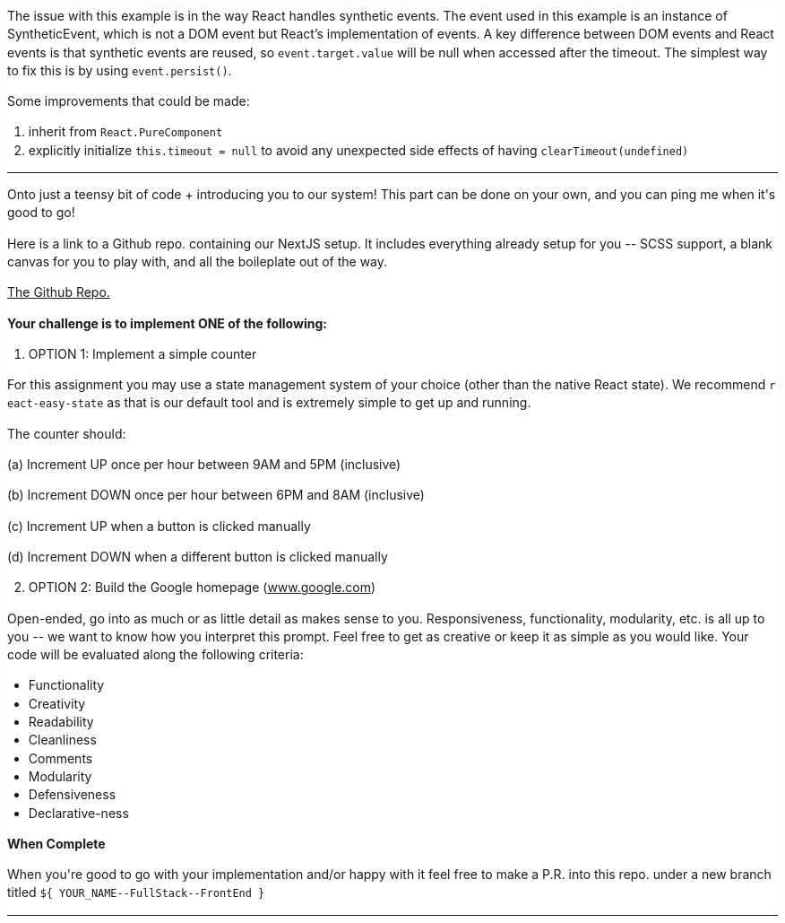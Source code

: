The issue with this example is in the way React handles synthetic events. The event used in this example is an instance of SyntheticEvent, which is not a DOM event but React’s implementation of events. A key difference between DOM events and React events is that synthetic events are reused, so `event.target.value` will be null when accessed after the timeout. The simplest way to fix this is by using `event.persist()`.

Some improvements that could be made:

1. inherit from `React.PureComponent`
2. explicitly initialize `this.timeout = null` to avoid any unexpected side effects of having `clearTimeout(undefined)`

---

Onto just a teensy bit of code + introducing you to our system! This part can be done on your own, and you can ping me when it's good to go!

Here is a link to a Github repo. containing our NextJS setup. It includes everything already setup for you -- SCSS support, a blank canvas for you to play with, and all the boileplate out of the way.

[The Github Repo.](https://github.com/tonebase/tonebase-interviews-fs-fe)

**Your challenge is to implement ONE of the following:**

1. OPTION 1: Implement a simple counter

  For this assignment you may use a state management system of your choice (other than the native React state). We recommend `react-easy-state` as that is our default tool and is extremely simple to get up and running.

  The counter should:

  (a) Increment UP once per hour between 9AM and 5PM (inclusive)

  (b) Increment DOWN once per hour between 6PM and 8AM (inclusive)

  (c) Increment UP when a button is clicked manually

  (d) Increment DOWN when a different button is clicked manually


2. OPTION 2: Build the Google homepage (www.google.com)

  Open-ended, go into as much or as little detail as makes sense to you. Responsiveness, functionality, modularity, etc. is all up to you -- we want to know how you interpret this prompt. Feel free to get as creative or keep it as simple as you would like. Your code will be evaluated along the following criteria:
  - Functionality
  - Creativity
  - Readability
  - Cleanliness
  - Comments
  - Modularity
  - Defensiveness
  - Declarative-ness


**When Complete**

When you're good to go with your implementation and/or happy with it feel free to make a P.R. into this repo. under a new branch titled `${ YOUR_NAME--FullStack--FrontEnd }`

---
